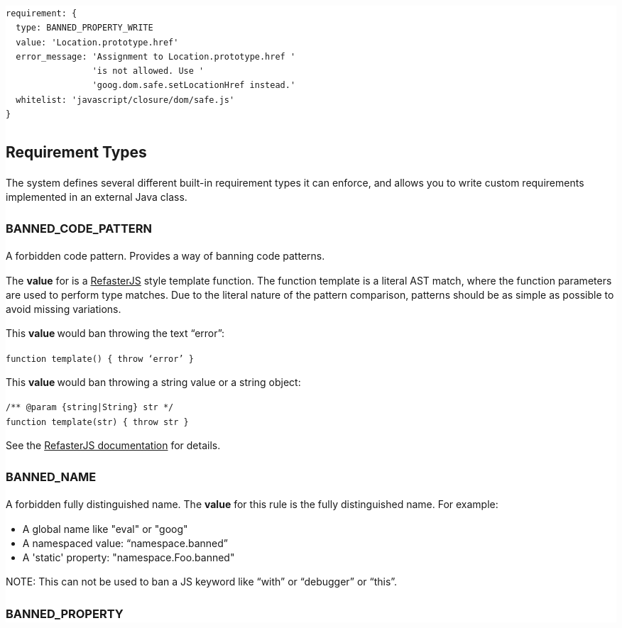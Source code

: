 ```
requirement: {
  type: BANNED_PROPERTY_WRITE
  value: 'Location.prototype.href'
  error_message: 'Assignment to Location.prototype.href '
                 'is not allowed. Use '
                 'goog.dom.safe.setLocationHref instead.'
  whitelist: 'javascript/closure/dom/safe.js'
}
```
## Requirement Types

The system defines several different built-in requirement types it can enforce,
and allows you to write custom requirements implemented in an external Java
class. 

### BANNED\_CODE\_PATTERN

A forbidden code pattern. Provides a way of banning code patterns.

The <strong>value</strong> for is a [RefasterJS](https://docs.google.com/document/d/14-rsX1-VoTN2lpFalbwr4_yupxXYW-qNYn2XGVvhLwE/edit) style template function.  The function template is a literal AST match, where
the function parameters are used to perform type matches.  Due to the literal
nature of the pattern comparison, patterns should be as simple as possible to
avoid missing variations.

This <strong>value </strong>would ban throwing the text “error”:


```
function template() { throw ‘error’ }
```
This <strong>value </strong>would ban throwing a string value or a string object:


```
/** @param {string|String} str */
function template(str) { throw str }
```
See the [RefasterJS documentation](https://docs.google.com/document/d/14-rsX1-VoTN2lpFalbwr4_yupxXYW-qNYn2XGVvhLwE/edit) for details.

### BANNED\_NAME

A forbidden fully distinguished name. The <strong>value</strong> for this rule is the fully distinguished name. For example:

  * A global name like "eval" or "goog"
  * A namespaced value:  “namespace.banned”
  * A 'static' property:  "namespace.Foo.banned"

NOTE: This can not be used to ban a JS keyword like “with” or “debugger” or
“this”.

### BANNED\_PROPERTY
